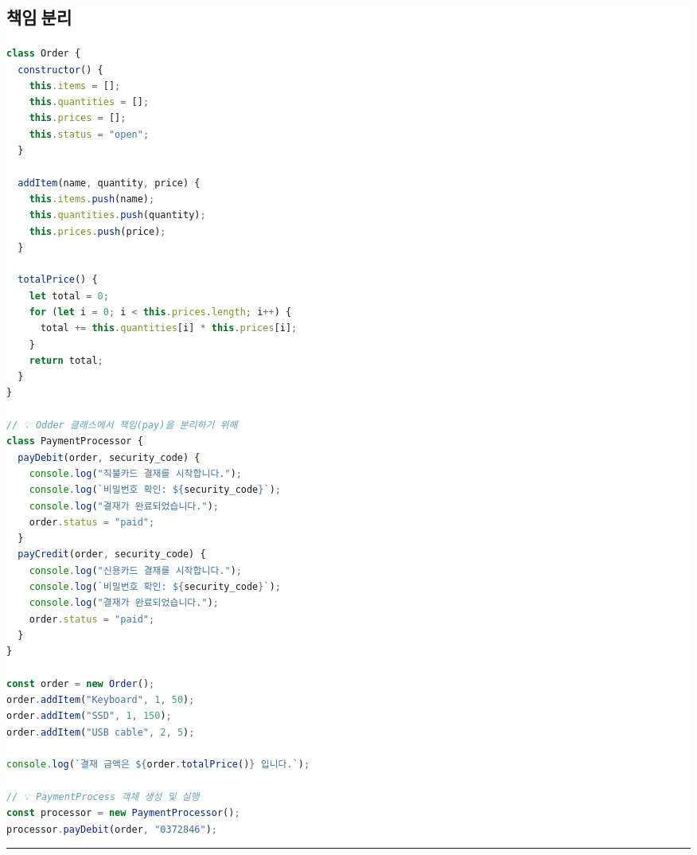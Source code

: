 ## 책임 분리

```js
class Order {
  constructor() {
    this.items = [];
    this.quantities = [];
    this.prices = [];
    this.status = "open";
  }

  addItem(name, quantity, price) {
    this.items.push(name);
    this.quantities.push(quantity);
    this.prices.push(price);
  }

  totalPrice() {
    let total = 0;
    for (let i = 0; i < this.prices.length; i++) {
      total += this.quantities[i] * this.prices[i];
    }
    return total;
  }
}

// 💡 Odder 클래스에서 책임(pay)을 분리하기 위해
class PaymentProcessor {
  payDebit(order, security_code) {
    console.log("직불카드 결재를 시작합니다.");
    console.log(`비밀번호 확인: ${security_code}`);
    console.log("결재가 완료되었습니다.");
    order.status = "paid";
  }
  payCredit(order, security_code) {
    console.log("신용카드 결재를 시작합니다.");
    console.log(`비밀번호 확인: ${security_code}`);
    console.log("결재가 완료되었습니다.");
    order.status = "paid";
  }
}

const order = new Order();
order.addItem("Keyboard", 1, 50);
order.addItem("SSD", 1, 150);
order.addItem("USB cable", 2, 5);

console.log(`결재 금액은 ${order.totalPrice()} 입니다.`);

// 💡 PaymentProcess 객체 생성 및 실행
const processor = new PaymentProcessor();
processor.payDebit(order, "0372846");
```

---